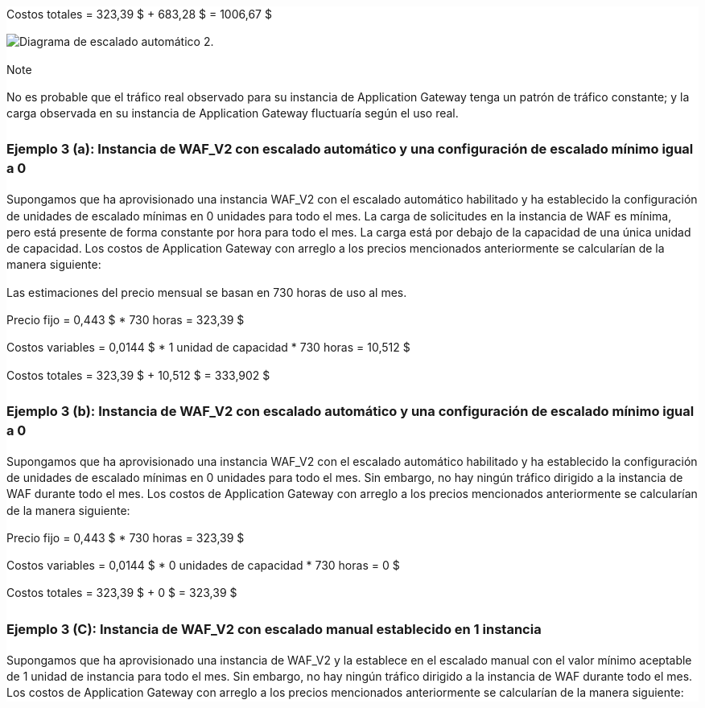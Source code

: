 Costos totales = 323,39 $ + 683,28 $ = 1006,67 $

![Diagrama de escalado automático 2.](./media/pricing/auto-scale-1.png)

> [!NOTE]
> No es probable que el tráfico real observado para su instancia de Application Gateway tenga un patrón de tráfico constante; y la carga observada en su instancia de Application Gateway fluctuaría según el uso real.

### <a name="example-3-a--waf_v2-instance-with-autoscaling-and-0-min-scale-config"></a>Ejemplo 3 (a): Instancia de WAF_V2 con escalado automático y una configuración de escalado mínimo igual a 0

Supongamos que ha aprovisionado una instancia WAF_V2 con el escalado automático habilitado y ha establecido la configuración de unidades de escalado mínimas en 0 unidades para todo el mes. La carga de solicitudes en la instancia de WAF es mínima, pero está presente de forma constante por hora para todo el mes. La carga está por debajo de la capacidad de una única unidad de capacidad.
Los costos de Application Gateway con arreglo a los precios mencionados anteriormente se calcularían de la manera siguiente:

Las estimaciones del precio mensual se basan en 730 horas de uso al mes.

Precio fijo = 0,443 $ * 730 horas = 323,39 $

Costos variables = 0,0144 $ * 1 unidad de capacidad * 730 horas = 10,512 $

Costos totales = 323,39 $ + 10,512 $ = 333,902 $

### <a name="example-3-b--waf_v2-instance-with-autoscaling-with-0-min-scale-config"></a>Ejemplo 3 (b): Instancia de WAF_V2 con escalado automático y una configuración de escalado mínimo igual a 0 

Supongamos que ha aprovisionado una instancia WAF_V2 con el escalado automático habilitado y ha establecido la configuración de unidades de escalado mínimas en 0 unidades para todo el mes. Sin embargo, no hay ningún tráfico dirigido a la instancia de WAF durante todo el mes.
Los costos de Application Gateway con arreglo a los precios mencionados anteriormente se calcularían de la manera siguiente:

Precio fijo = 0,443 $ * 730 horas = 323,39 $

Costos variables = 0,0144 $ * 0 unidades de capacidad * 730 horas = 0 $

Costos totales = 323,39 $ + 0 $ = 323,39 $

### <a name="example-3-c--waf_v2-instance-with-manual-scale-set-to-1-instance"></a>Ejemplo 3 (C): Instancia de WAF_V2 con escalado manual establecido en 1 instancia

Supongamos que ha aprovisionado una instancia de WAF_V2 y la establece en el escalado manual con el valor mínimo aceptable de 1 unidad de instancia para todo el mes. Sin embargo, no hay ningún tráfico dirigido a la instancia de WAF durante todo el mes.
Los costos de Application Gateway con arreglo a los precios mencionados anteriormente se calcularían de la manera siguiente:
